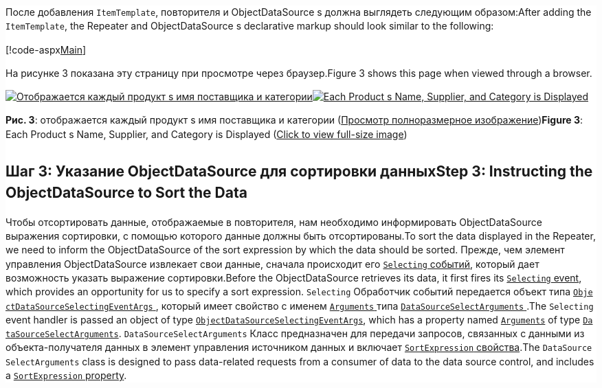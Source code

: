 <span data-ttu-id="e5ec7-144">После добавления `ItemTemplate`, повторителя и ObjectDataSource s должна выглядеть следующим образом:</span><span class="sxs-lookup"><span data-stu-id="e5ec7-144">After adding the `ItemTemplate`, the Repeater and ObjectDataSource s declarative markup should look similar to the following:</span></span>


[!code-aspx[Main](sorting-data-in-a-datalist-or-repeater-control-vb/samples/sample1.aspx)]

<span data-ttu-id="e5ec7-145">На рисунке 3 показана эту страницу при просмотре через браузер.</span><span class="sxs-lookup"><span data-stu-id="e5ec7-145">Figure 3 shows this page when viewed through a browser.</span></span>


<span data-ttu-id="e5ec7-146">[![Отображается каждый продукт s имя поставщика и категории](sorting-data-in-a-datalist-or-repeater-control-vb/_static/image8.png)](sorting-data-in-a-datalist-or-repeater-control-vb/_static/image7.png)</span><span class="sxs-lookup"><span data-stu-id="e5ec7-146">[![Each Product s Name, Supplier, and Category is Displayed](sorting-data-in-a-datalist-or-repeater-control-vb/_static/image8.png)](sorting-data-in-a-datalist-or-repeater-control-vb/_static/image7.png)</span></span>

<span data-ttu-id="e5ec7-147">**Рис. 3**: отображается каждый продукт s имя поставщика и категории ([Просмотр полноразмерное изображение](sorting-data-in-a-datalist-or-repeater-control-vb/_static/image9.png))</span><span class="sxs-lookup"><span data-stu-id="e5ec7-147">**Figure 3**: Each Product s Name, Supplier, and Category is Displayed ([Click to view full-size image](sorting-data-in-a-datalist-or-repeater-control-vb/_static/image9.png))</span></span>


## <a name="step-3-instructing-the-objectdatasource-to-sort-the-data"></a><span data-ttu-id="e5ec7-148">Шаг 3: Указание ObjectDataSource для сортировки данных</span><span class="sxs-lookup"><span data-stu-id="e5ec7-148">Step 3: Instructing the ObjectDataSource to Sort the Data</span></span>

<span data-ttu-id="e5ec7-149">Чтобы отсортировать данные, отображаемые в повторителя, нам необходимо информировать ObjectDataSource выражения сортировки, с помощью которого данные должны быть отсортированы.</span><span class="sxs-lookup"><span data-stu-id="e5ec7-149">To sort the data displayed in the Repeater, we need to inform the ObjectDataSource of the sort expression by which the data should be sorted.</span></span> <span data-ttu-id="e5ec7-150">Прежде, чем элемент управления ObjectDataSource извлекает свои данные, сначала происходит его [ `Selecting` событий](https://msdn.microsoft.com/library/system.web.ui.webcontrols.objectdatasource.selecting.aspx), который дает возможность указать выражение сортировки.</span><span class="sxs-lookup"><span data-stu-id="e5ec7-150">Before the ObjectDataSource retrieves its data, it first fires its [`Selecting` event](https://msdn.microsoft.com/library/system.web.ui.webcontrols.objectdatasource.selecting.aspx), which provides an opportunity for us to specify a sort expression.</span></span> <span data-ttu-id="e5ec7-151">`Selecting` Обработчик событий передается объект типа [ `ObjectDataSourceSelectingEventArgs` ](https://msdn.microsoft.com/library/system.web.ui.webcontrols.objectdatasourceselectingeventargs.aspx), который имеет свойство с именем [ `Arguments` ](https://msdn.microsoft.com/library/system.web.ui.webcontrols.objectdatasourceselectingeventargs.arguments.aspx) типа [ `DataSourceSelectArguments` ](https://msdn.microsoft.com/library/system.web.ui.datasourceselectarguments.aspx).</span><span class="sxs-lookup"><span data-stu-id="e5ec7-151">The `Selecting` event handler is passed an object of type [`ObjectDataSourceSelectingEventArgs`](https://msdn.microsoft.com/library/system.web.ui.webcontrols.objectdatasourceselectingeventargs.aspx), which has a property named [`Arguments`](https://msdn.microsoft.com/library/system.web.ui.webcontrols.objectdatasourceselectingeventargs.arguments.aspx) of type [`DataSourceSelectArguments`](https://msdn.microsoft.com/library/system.web.ui.datasourceselectarguments.aspx).</span></span> <span data-ttu-id="e5ec7-152">`DataSourceSelectArguments` Класс предназначен для передачи запросов, связанных с данными из объекта-получателя данных в элемент управления источником данных и включает [ `SortExpression` свойства](https://msdn.microsoft.com/library/system.web.ui.datasourceselectarguments.sortexpression.aspx).</span><span class="sxs-lookup"><span data-stu-id="e5ec7-152">The `DataSourceSelectArguments` class is designed to pass data-related requests from a consumer of data to the data source control, and includes a [`SortExpression` property](https://msdn.microsoft.com/library/system.web.ui.datasourceselectarguments.sortexpression.aspx).</span></span>
